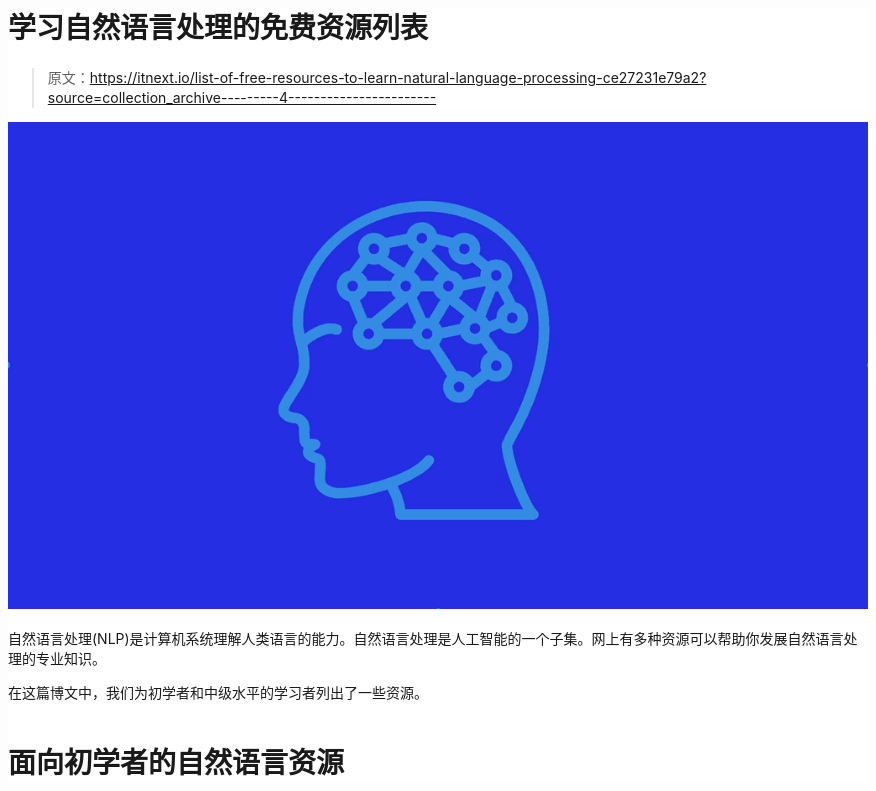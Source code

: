 # 学习自然语言处理的免费资源列表

> 原文：<https://itnext.io/list-of-free-resources-to-learn-natural-language-processing-ce27231e79a2?source=collection_archive---------4----------------------->

![](img/5f67d0ca2b084ae274b7e676249503fe.png)

自然语言处理(NLP)是计算机系统理解人类语言的能力。自然语言处理是人工智能的一个子集。网上有多种资源可以帮助你发展自然语言处理的专业知识。

在这篇博文中，我们为初学者和中级水平的学习者列出了一些资源。

# 面向初学者的自然语言资源
